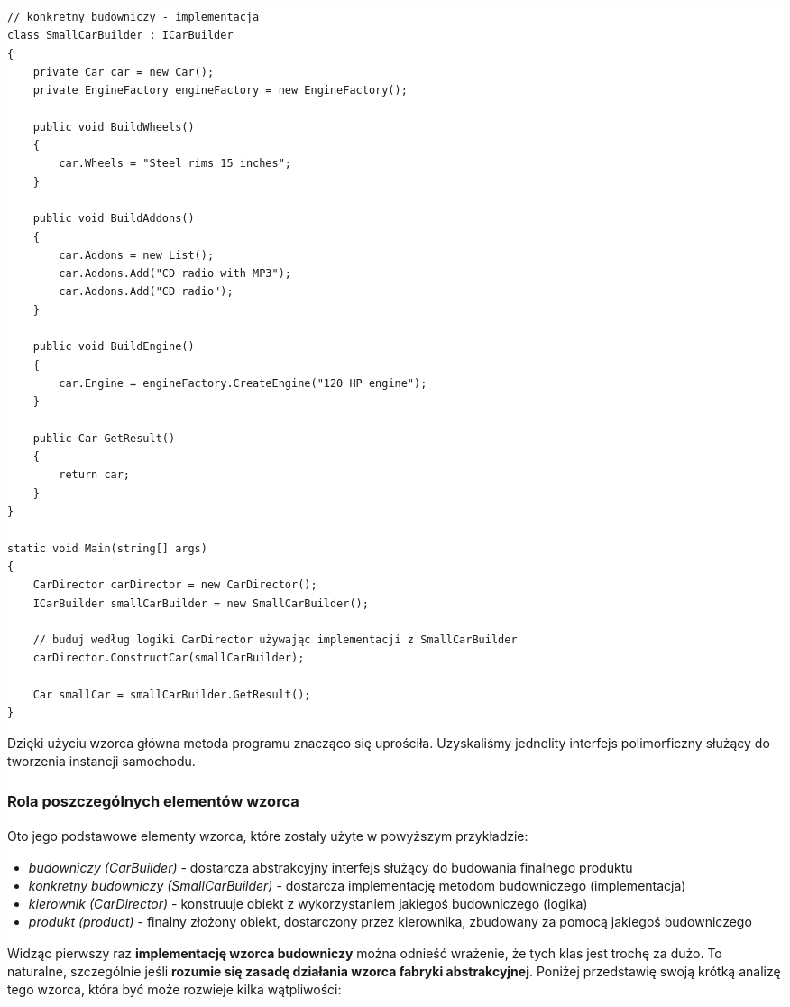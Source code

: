 	// konkretny budowniczy - implementacja 
	class SmallCarBuilder : ICarBuilder
	{
	    private Car car = new Car();
	    private EngineFactory engineFactory = new EngineFactory();
	    
	    public void BuildWheels()
	    {
	        car.Wheels = "Steel rims 15 inches";
	    }
	    
	    public void BuildAddons()
	    {
	        car.Addons = new List();
	        car.Addons.Add("CD radio with MP3");
	        car.Addons.Add("CD radio");
	    }
	    
	    public void BuildEngine()
	    {
	        car.Engine = engineFactory.CreateEngine("120 HP engine");
	    }
	    
	    public Car GetResult()
	    {
	        return car;
	    }
	}
	
	static void Main(string[] args)
	{
	    CarDirector carDirector = new CarDirector();
	    ICarBuilder smallCarBuilder = new SmallCarBuilder();
	    
	    // buduj według logiki CarDirector używając implementacji z SmallCarBuilder
	    carDirector.ConstructCar(smallCarBuilder);
	    
	    Car smallCar = smallCarBuilder.GetResult();
	}

Dzięki użyciu wzorca główna metoda programu znacząco się uprościła. Uzyskaliśmy jednolity interfejs polimorficzny służący do tworzenia instancji samochodu.

### Rola poszczególnych elementów wzorca

Oto jego podstawowe elementy wzorca, które zostały użyte w powyższym przykładzie:

- *budowniczy (CarBuilder)* - dostarcza abstrakcyjny interfejs służący do budowania finalnego produktu
- *konkretny budowniczy (SmallCarBuilder)* - dostarcza implementację metodom budowniczego (implementacja)
- *kierownik (CarDirector)* - konstruuje obiekt z wykorzystaniem jakiegoś budowniczego (logika)
- *produkt (product)* - finalny złożony obiekt, dostarczony przez kierownika, zbudowany za pomocą jakiegoś budowniczego

Widząc pierwszy raz **implementację wzorca budowniczy** można odnieść wrażenie, że tych klas jest trochę za dużo. To naturalne, szczególnie jeśli **rozumie się zasadę działania wzorca fabryki abstrakcyjnej**. Poniżej przedstawię swoją krótką analizę tego wzorca, która być może rozwieje kilka wątpliwości:
